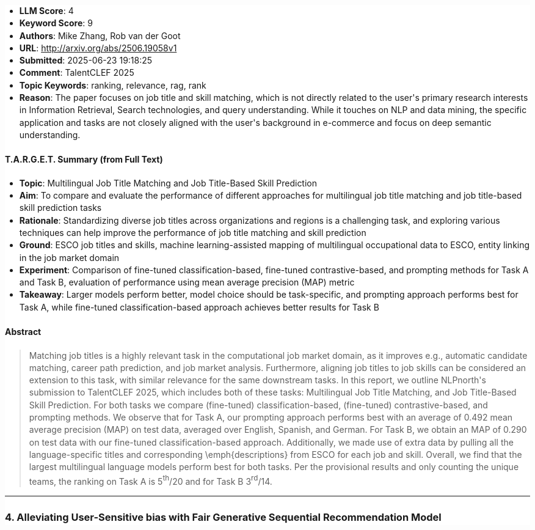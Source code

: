 - **LLM Score**: 4
- **Keyword Score**: 9
- **Authors**: Mike Zhang, Rob van der Goot
- **URL**: <http://arxiv.org/abs/2506.19058v1>
- **Submitted**: 2025-06-23 19:18:25
- **Comment**: TalentCLEF 2025
- **Topic Keywords**: ranking, relevance, rag, rank
- **Reason**: The paper focuses on job title and skill matching, which is not directly related to the user's primary research interests in Information Retrieval, Search technologies, and query understanding. While it touches on NLP and data mining, the specific application and tasks are not closely aligned with the user's background in e-commerce and focus on deep semantic understanding.

#### T.A.R.G.E.T. Summary (from Full Text)
- **Topic**: Multilingual Job Title Matching and Job Title-Based Skill Prediction
- **Aim**: To compare and evaluate the performance of different approaches for multilingual job title matching and job title-based skill prediction tasks
- **Rationale**: Standardizing diverse job titles across organizations and regions is a challenging task, and exploring various techniques can help improve the performance of job title matching and skill prediction
- **Ground**: ESCO job titles and skills, machine learning-assisted mapping of multilingual occupational data to ESCO, entity linking in the job market domain
- **Experiment**: Comparison of fine-tuned classification-based, fine-tuned contrastive-based, and prompting methods for Task A and Task B, evaluation of performance using mean average precision (MAP) metric
- **Takeaway**: Larger models perform better, model choice should be task-specific, and prompting approach performs best for Task A, while fine-tuned classification-based approach achieves better results for Task B

#### Abstract
> Matching job titles is a highly relevant task in the computational job market
domain, as it improves e.g., automatic candidate matching, career path
prediction, and job market analysis. Furthermore, aligning job titles to job
skills can be considered an extension to this task, with similar relevance for
the same downstream tasks. In this report, we outline NLPnorth's submission to
TalentCLEF 2025, which includes both of these tasks: Multilingual Job Title
Matching, and Job Title-Based Skill Prediction. For both tasks we compare
(fine-tuned) classification-based, (fine-tuned) contrastive-based, and
prompting methods. We observe that for Task A, our prompting approach performs
best with an average of 0.492 mean average precision (MAP) on test data,
averaged over English, Spanish, and German. For Task B, we obtain an MAP of
0.290 on test data with our fine-tuned classification-based approach.
Additionally, we made use of extra data by pulling all the language-specific
titles and corresponding \emph{descriptions} from ESCO for each job and skill.
Overall, we find that the largest multilingual language models perform best for
both tasks. Per the provisional results and only counting the unique teams, the
ranking on Task A is 5$^{\text{th}}$/20 and for Task B 3$^{\text{rd}}$/14.

---

### 4. Alleviating User-Sensitive bias with Fair Generative Sequential Recommendation Model
